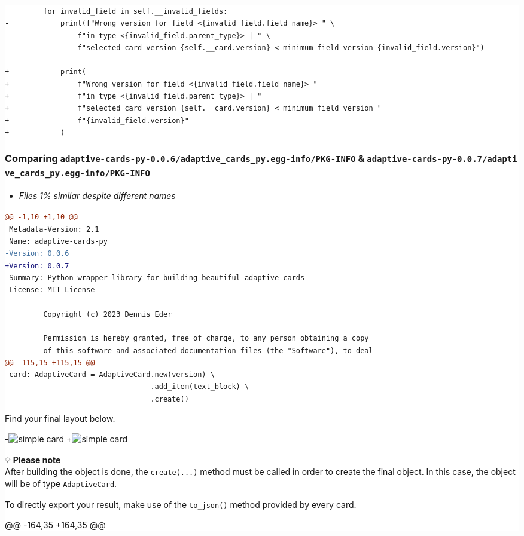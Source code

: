 ```
         for invalid_field in self.__invalid_fields:
-            print(f"Wrong version for field <{invalid_field.field_name}> " \
-                f"in type <{invalid_field.parent_type}> | " \
-                f"selected card version {self.__card.version} < minimum field version {invalid_field.version}")
-                
+            print(
+                f"Wrong version for field <{invalid_field.field_name}> "
+                f"in type <{invalid_field.parent_type}> | "
+                f"selected card version {self.__card.version} < minimum field version "
+                f"{invalid_field.version}"
+            )
```

### Comparing `adaptive-cards-py-0.0.6/adaptive_cards_py.egg-info/PKG-INFO` & `adaptive-cards-py-0.0.7/adaptive_cards_py.egg-info/PKG-INFO`

 * *Files 1% similar despite different names*

```diff
@@ -1,10 +1,10 @@
 Metadata-Version: 2.1
 Name: adaptive-cards-py
-Version: 0.0.6
+Version: 0.0.7
 Summary: Python wrapper library for building beautiful adaptive cards
 License: MIT License
         
         Copyright (c) 2023 Dennis Eder
         
         Permission is hereby granted, free of charge, to any person obtaining a copy
         of this software and associated documentation files (the "Software"), to deal
@@ -115,15 +115,15 @@
 card: AdaptiveCard = AdaptiveCard.new(version) \
                                  .add_item(text_block) \
                                  .create()
 ```
 
 Find your final layout below.
 
-![simple card](examples/simple_card/simple_card.jpg)
+![simple card](https://github.com/dennis6p/adaptive-cards-py/blob/main/examples/simple_card/simple_card.jpg?raw=true)
 
 💡 **Please note**
 <br>After building the object is done, the `create(...)` method must be called in order to create the final object. In this case, the object will be of type `AdaptiveCard`.
 
 To directly export your result, make use of the 
 `to_json()` method provided by every card.
 
@@ -164,35 +164,35 @@
 
